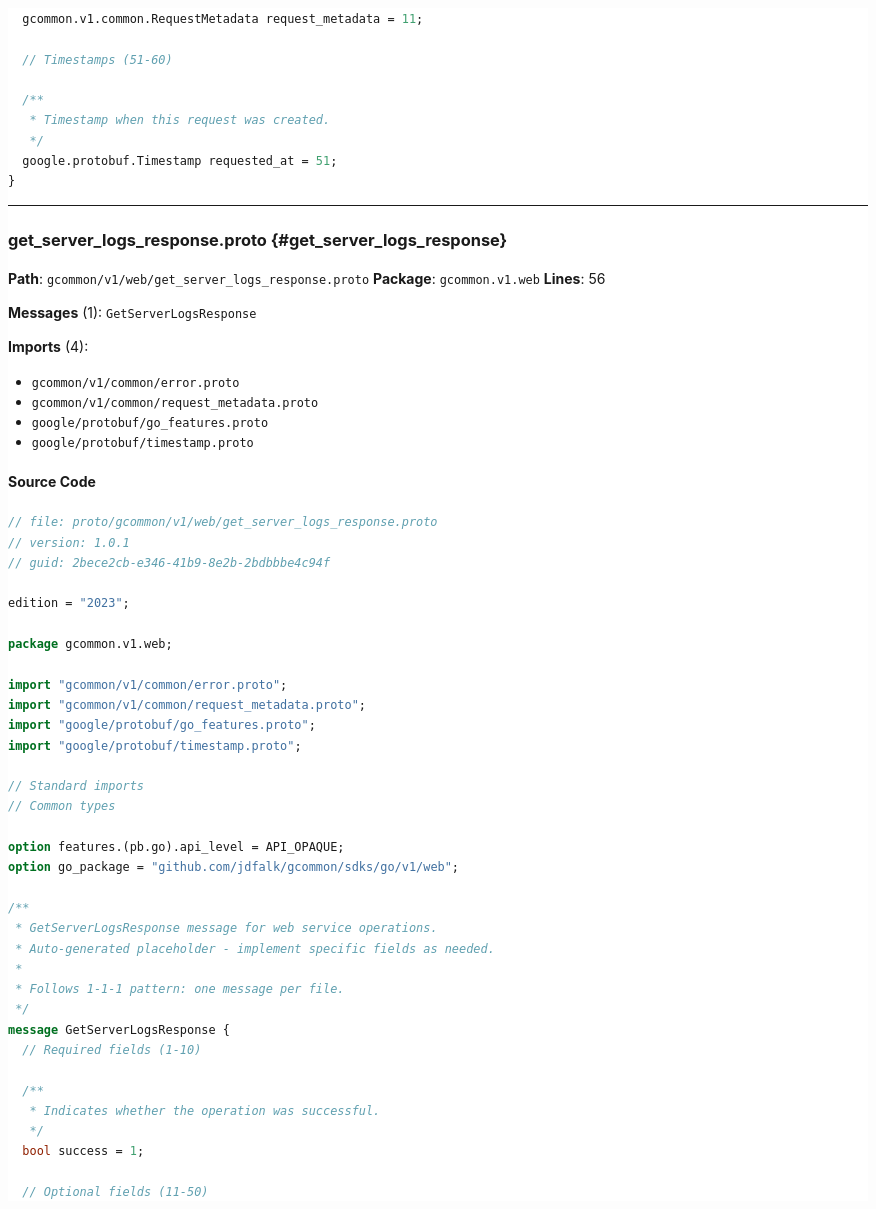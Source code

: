 ```protobuf
  gcommon.v1.common.RequestMetadata request_metadata = 11;

  // Timestamps (51-60)

  /**
   * Timestamp when this request was created.
   */
  google.protobuf.Timestamp requested_at = 51;
}
```

---

### get_server_logs_response.proto {#get_server_logs_response}

**Path**: `gcommon/v1/web/get_server_logs_response.proto` **Package**: `gcommon.v1.web` **Lines**: 56

**Messages** (1): `GetServerLogsResponse`

**Imports** (4):

- `gcommon/v1/common/error.proto`
- `gcommon/v1/common/request_metadata.proto`
- `google/protobuf/go_features.proto`
- `google/protobuf/timestamp.proto`

#### Source Code

```protobuf
// file: proto/gcommon/v1/web/get_server_logs_response.proto
// version: 1.0.1
// guid: 2bece2cb-e346-41b9-8e2b-2bdbbbe4c94f

edition = "2023";

package gcommon.v1.web;

import "gcommon/v1/common/error.proto";
import "gcommon/v1/common/request_metadata.proto";
import "google/protobuf/go_features.proto";
import "google/protobuf/timestamp.proto";

// Standard imports
// Common types

option features.(pb.go).api_level = API_OPAQUE;
option go_package = "github.com/jdfalk/gcommon/sdks/go/v1/web";

/**
 * GetServerLogsResponse message for web service operations.
 * Auto-generated placeholder - implement specific fields as needed.
 *
 * Follows 1-1-1 pattern: one message per file.
 */
message GetServerLogsResponse {
  // Required fields (1-10)

  /**
   * Indicates whether the operation was successful.
   */
  bool success = 1;

  // Optional fields (11-50)
```